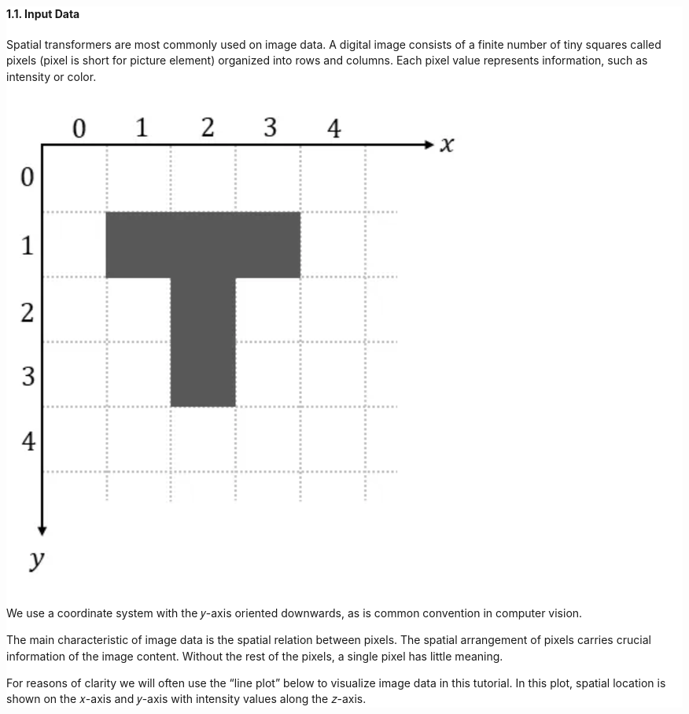 #### 1.1. Input Data

Spatial transformers are most commonly used on image data. A digital image consists of a finite number of tiny squares called pixels (pixel is short for picture element) organized into rows and columns. Each pixel value represents information, such as intensity or color.

![image](https://github.com/lacie-life/lacie-life.github.io/blob/main/assets/img/post_assest/stn-2.png?raw=true)

We use a coordinate system with the 𝑦-axis oriented downwards, as is common convention in computer vision.

The main characteristic of image data is the spatial relation between pixels. The spatial arrangement of pixels carries crucial information of the image content. Without the rest of the pixels, a single pixel has little meaning.

For reasons of clarity we will often use the “line plot” below to visualize image data in this tutorial. In this plot, spatial location is shown on the 𝑥-axis and 𝑦-axis with intensity values along the 𝑧-axis.
